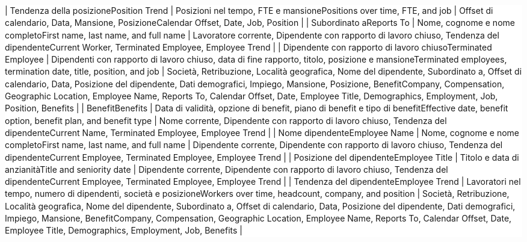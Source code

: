 | <span data-ttu-id="a5ed6-174">Tendenza della posizione</span><span class="sxs-lookup"><span data-stu-id="a5ed6-174">Position Trend</span></span>           | <span data-ttu-id="a5ed6-175">Posizioni nel tempo, FTE e mansione</span><span class="sxs-lookup"><span data-stu-id="a5ed6-175">Positions over time, FTE, and job</span></span>                                                                          | <span data-ttu-id="a5ed6-176">Offset di calendario, Data, Mansione, Posizione</span><span class="sxs-lookup"><span data-stu-id="a5ed6-176">Calendar Offset, Date, Job, Position</span></span> |
| <span data-ttu-id="a5ed6-177">Subordinato a</span><span class="sxs-lookup"><span data-stu-id="a5ed6-177">Reports To</span></span>               | <span data-ttu-id="a5ed6-178">Nome, cognome e nome completo</span><span class="sxs-lookup"><span data-stu-id="a5ed6-178">First name, last name, and full name</span></span>                                                                       | <span data-ttu-id="a5ed6-179">Lavoratore corrente, Dipendente con rapporto di lavoro chiuso, Tendenza del dipendente</span><span class="sxs-lookup"><span data-stu-id="a5ed6-179">Current Worker, Terminated Employee, Employee Trend</span></span> |
| <span data-ttu-id="a5ed6-180">Dipendente con rapporto di lavoro chiuso</span><span class="sxs-lookup"><span data-stu-id="a5ed6-180">Terminated Employee</span></span>      | <span data-ttu-id="a5ed6-181">Dipendenti con rapporto di lavoro chiuso, data di fine rapporto, titolo, posizione e mansione</span><span class="sxs-lookup"><span data-stu-id="a5ed6-181">Terminated employees, termination date, title, position, and job</span></span>                                           | <span data-ttu-id="a5ed6-182">Società, Retribuzione, Località geografica, Nome del dipendente, Subordinato a, Offset di calendario, Data, Posizione del dipendente, Dati demografici, Impiego, Mansione, Posizione, Benefit</span><span class="sxs-lookup"><span data-stu-id="a5ed6-182">Company, Compensation, Geographic Location,  Employee Name, Reports To, Calendar Offset, Date, Employee Title, Demographics, Employment, Job, Position, Benefits</span></span> |
| <span data-ttu-id="a5ed6-183">Benefit</span><span class="sxs-lookup"><span data-stu-id="a5ed6-183">Benefits</span></span>                 | <span data-ttu-id="a5ed6-184">Data di validità, opzione di benefit, piano di benefit e tipo di benefit</span><span class="sxs-lookup"><span data-stu-id="a5ed6-184">Effective date, benefit option, benefit plan, and benefit type</span></span>                                             | <span data-ttu-id="a5ed6-185">Nome corrente, Dipendente con rapporto di lavoro chiuso, Tendenza del dipendente</span><span class="sxs-lookup"><span data-stu-id="a5ed6-185">Current Name, Terminated Employee, Employee Trend</span></span> |
| <span data-ttu-id="a5ed6-186">Nome dipendente</span><span class="sxs-lookup"><span data-stu-id="a5ed6-186">Employee Name</span></span>            | <span data-ttu-id="a5ed6-187">Nome, cognome e nome completo</span><span class="sxs-lookup"><span data-stu-id="a5ed6-187">First name, last name, and full name</span></span>                                                                       | <span data-ttu-id="a5ed6-188">Dipendente corrente, Dipendente con rapporto di lavoro chiuso, Tendenza del dipendente</span><span class="sxs-lookup"><span data-stu-id="a5ed6-188">Current Employee, Terminated Employee, Employee Trend</span></span> |
| <span data-ttu-id="a5ed6-189">Posizione del dipendente</span><span class="sxs-lookup"><span data-stu-id="a5ed6-189">Employee Title</span></span>           | <span data-ttu-id="a5ed6-190">Titolo e data di anzianità</span><span class="sxs-lookup"><span data-stu-id="a5ed6-190">Title and seniority date</span></span>                                                                                   | <span data-ttu-id="a5ed6-191">Dipendente corrente, Dipendente con rapporto di lavoro chiuso, Tendenza del dipendente</span><span class="sxs-lookup"><span data-stu-id="a5ed6-191">Current Employee, Terminated Employee, Employee Trend</span></span> |
| <span data-ttu-id="a5ed6-192">Tendenza del dipendente</span><span class="sxs-lookup"><span data-stu-id="a5ed6-192">Employee Trend</span></span>           | <span data-ttu-id="a5ed6-193">Lavoratori nel tempo, numero di dipendenti, società e posizione</span><span class="sxs-lookup"><span data-stu-id="a5ed6-193">Workers over time, headcount, company, and position</span></span>                                                        | <span data-ttu-id="a5ed6-194">Società, Retribuzione, Località geografica, Nome del dipendente, Subordinato a, Offset di calendario, Data, Posizione del dipendente, Dati demografici, Impiego, Mansione, Benefit</span><span class="sxs-lookup"><span data-stu-id="a5ed6-194">Company, Compensation, Geographic Location, Employee Name, Reports To, Calendar Offset, Date, Employee Title, Demographics, Employment, Job, Benefits</span></span> |
